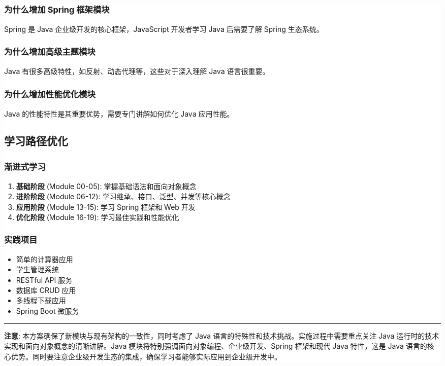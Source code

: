 ### 为什么增加 Spring 框架模块
Spring 是 Java 企业级开发的核心框架，JavaScript 开发者学习 Java 后需要了解 Spring 生态系统。

### 为什么增加高级主题模块
Java 有很多高级特性，如反射、动态代理等，这些对于深入理解 Java 语言很重要。

### 为什么增加性能优化模块
Java 的性能特性是其重要优势，需要专门讲解如何优化 Java 应用性能。

## 学习路径优化

### 渐进式学习
1. **基础阶段** (Module 00-05): 掌握基础语法和面向对象概念
2. **进阶阶段** (Module 06-12): 学习继承、接口、泛型、并发等核心概念
3. **应用阶段** (Module 13-15): 学习 Spring 框架和 Web 开发
4. **优化阶段** (Module 16-19): 学习最佳实践和性能优化

### 实践项目
- 简单的计算器应用
- 学生管理系统
- RESTful API 服务
- 数据库 CRUD 应用
- 多线程下载应用
- Spring Boot 微服务

---

**注意**: 本方案确保了新模块与现有架构的一致性，同时考虑了 Java 语言的特殊性和技术挑战。实施过程中需要重点关注 Java 运行时的技术实现和面向对象概念的清晰讲解。Java 模块将特别强调面向对象编程、企业级开发、Spring 框架和现代 Java 特性，这是 Java 语言的核心优势。同时要注意企业级开发生态的集成，确保学习者能够实际应用到企业级开发中。 